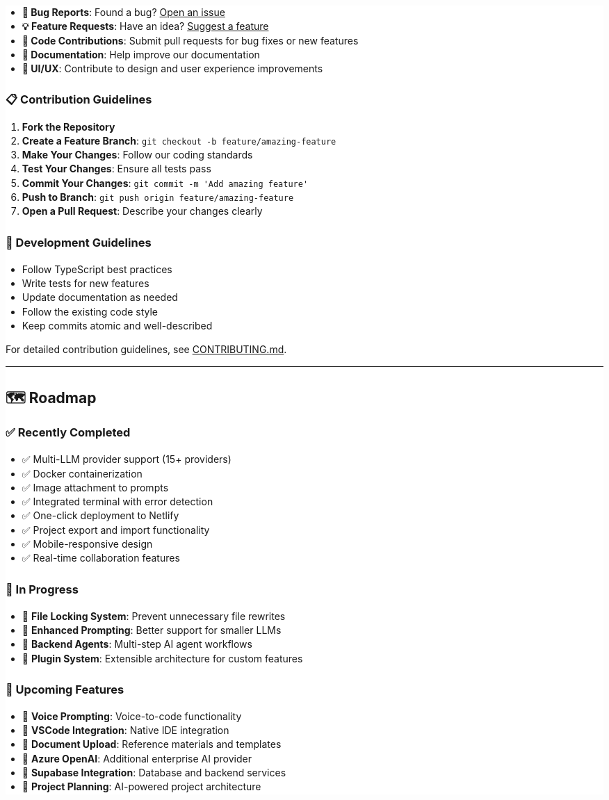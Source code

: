 - **🐛 Bug Reports**: Found a bug? [Open an issue](https://github.com/Xenonesis/webDev.ai-/issues)
- **💡 Feature Requests**: Have an idea? [Suggest a feature](https://github.com/Xenonesis/webDev.ai-/issues)
- **🔧 Code Contributions**: Submit pull requests for bug fixes or new features
- **📖 Documentation**: Help improve our documentation
- **🎨 UI/UX**: Contribute to design and user experience improvements

### 📋 Contribution Guidelines

1. **Fork the Repository**
2. **Create a Feature Branch**: `git checkout -b feature/amazing-feature`
3. **Make Your Changes**: Follow our coding standards
4. **Test Your Changes**: Ensure all tests pass
5. **Commit Your Changes**: `git commit -m 'Add amazing feature'`
6. **Push to Branch**: `git push origin feature/amazing-feature`
7. **Open a Pull Request**: Describe your changes clearly

### 🔧 Development Guidelines

- Follow TypeScript best practices
- Write tests for new features
- Update documentation as needed
- Follow the existing code style
- Keep commits atomic and well-described

For detailed contribution guidelines, see [CONTRIBUTING.md](CONTRIBUTING.md).

---

## 🗺️ Roadmap

### ✅ Recently Completed

- ✅ Multi-LLM provider support (15+ providers)
- ✅ Docker containerization
- ✅ Image attachment to prompts
- ✅ Integrated terminal with error detection
- ✅ One-click deployment to Netlify
- ✅ Project export and import functionality
- ✅ Mobile-responsive design
- ✅ Real-time collaboration features

### 🚧 In Progress

- 🔄 **File Locking System**: Prevent unnecessary file rewrites
- 🔄 **Enhanced Prompting**: Better support for smaller LLMs
- 🔄 **Backend Agents**: Multi-step AI agent workflows
- 🔄 **Plugin System**: Extensible architecture for custom features

### 🎯 Upcoming Features

- 🔮 **Voice Prompting**: Voice-to-code functionality
- 🔮 **VSCode Integration**: Native IDE integration
- 🔮 **Document Upload**: Reference materials and templates
- 🔮 **Azure OpenAI**: Additional enterprise AI provider
- 🔮 **Supabase Integration**: Database and backend services
- 🔮 **Project Planning**: AI-powered project architecture

